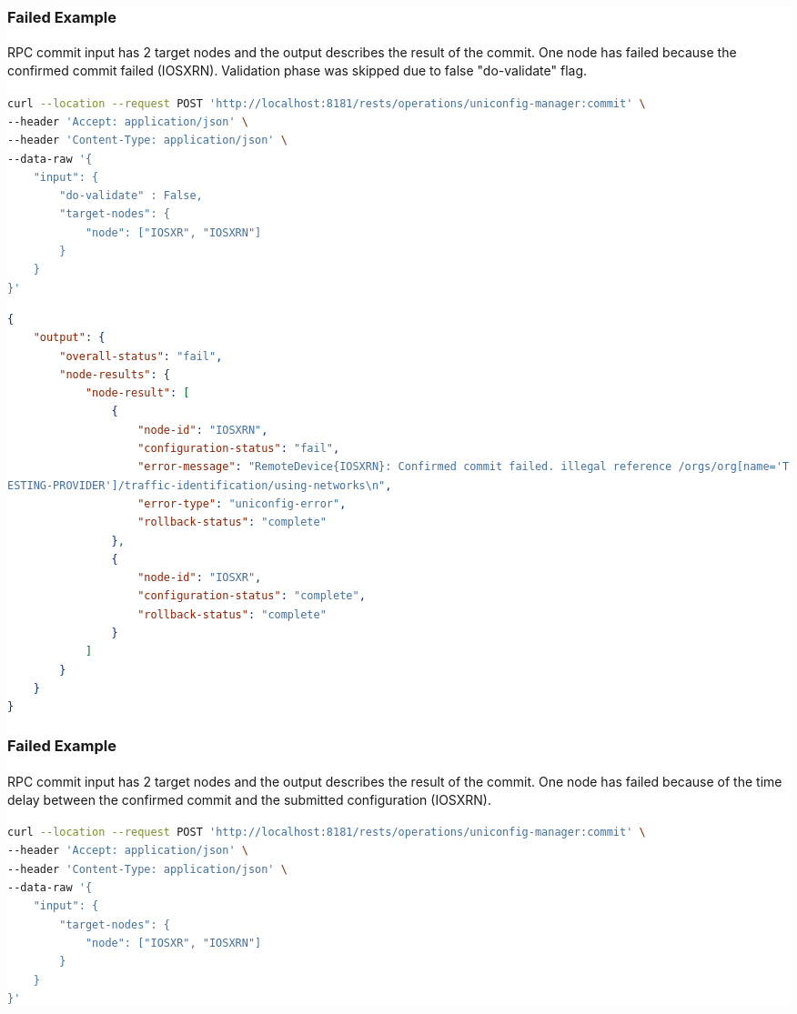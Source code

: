 ### Failed Example

RPC commit input has 2 target nodes and the output describes the result
of the commit. One node has failed because the confirmed commit failed
(IOSXRN). Validation phase was skipped due to false "do-validate" flag.

```bash RPC Request
curl --location --request POST 'http://localhost:8181/rests/operations/uniconfig-manager:commit' \
--header 'Accept: application/json' \
--header 'Content-Type: application/json' \
--data-raw '{
    "input": {
        "do-validate" : False,
        "target-nodes": {
            "node": ["IOSXR", "IOSXRN"]
        }
    }
}'
```

```json RPC Response, Status: 200
{
    "output": {
        "overall-status": "fail",
        "node-results": {
            "node-result": [
                {
                    "node-id": "IOSXRN",
                    "configuration-status": "fail",
                    "error-message": "RemoteDevice{IOSXRN}: Confirmed commit failed. illegal reference /orgs/org[name='TESTING-PROVIDER']/traffic-identification/using-networks\n",
                    "error-type": "uniconfig-error",
                    "rollback-status": "complete"
                },
                {
                    "node-id": "IOSXR",
                    "configuration-status": "complete",
                    "rollback-status": "complete"
                }
            ]
        }
    }
}
```

### Failed Example

RPC commit input has 2 target nodes and the output describes the result
of the commit. One node has failed because of the time delay between the
confirmed commit and the submitted configuration (IOSXRN).

```bash RPC Request
curl --location --request POST 'http://localhost:8181/rests/operations/uniconfig-manager:commit' \
--header 'Accept: application/json' \
--header 'Content-Type: application/json' \
--data-raw '{
    "input": {
        "target-nodes": {
            "node": ["IOSXR", "IOSXRN"]
        }
    }
}'
```
